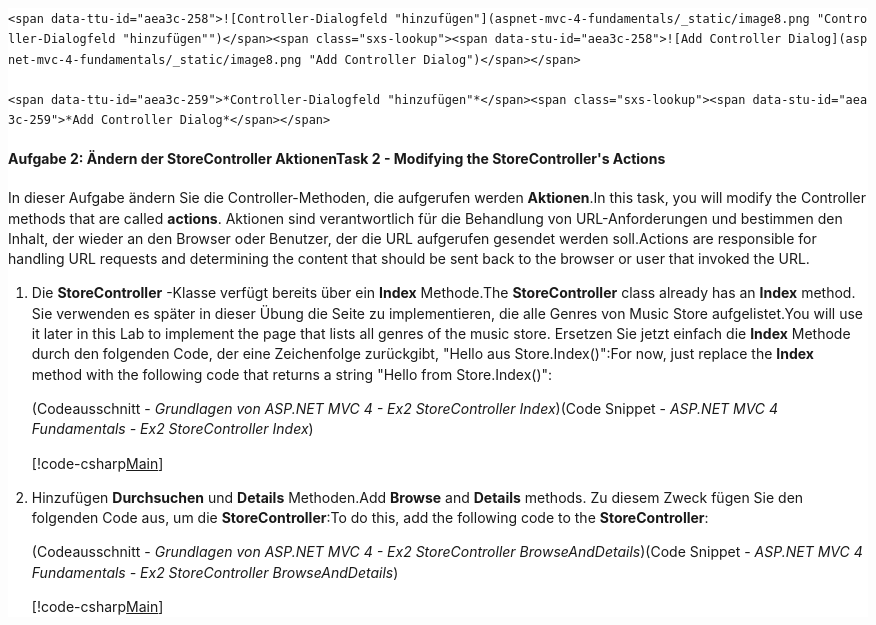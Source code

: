     <span data-ttu-id="aea3c-258">![Controller-Dialogfeld "hinzufügen"](aspnet-mvc-4-fundamentals/_static/image8.png "Controller-Dialogfeld "hinzufügen"")</span><span class="sxs-lookup"><span data-stu-id="aea3c-258">![Add Controller Dialog](aspnet-mvc-4-fundamentals/_static/image8.png "Add Controller Dialog")</span></span>

    <span data-ttu-id="aea3c-259">*Controller-Dialogfeld "hinzufügen"*</span><span class="sxs-lookup"><span data-stu-id="aea3c-259">*Add Controller Dialog*</span></span>

<a id="Ex2Task2"></a>

<a id="Task_2_-_Modifying_the_StoreControllers_Actions"></a>
#### <a name="task-2---modifying-the-storecontrollers-actions"></a><span data-ttu-id="aea3c-260">Aufgabe 2: Ändern der StoreController Aktionen</span><span class="sxs-lookup"><span data-stu-id="aea3c-260">Task 2 - Modifying the StoreController's Actions</span></span>

<span data-ttu-id="aea3c-261">In dieser Aufgabe ändern Sie die Controller-Methoden, die aufgerufen werden **Aktionen**.</span><span class="sxs-lookup"><span data-stu-id="aea3c-261">In this task, you will modify the Controller methods that are called **actions**.</span></span> <span data-ttu-id="aea3c-262">Aktionen sind verantwortlich für die Behandlung von URL-Anforderungen und bestimmen den Inhalt, der wieder an den Browser oder Benutzer, der die URL aufgerufen gesendet werden soll.</span><span class="sxs-lookup"><span data-stu-id="aea3c-262">Actions are responsible for handling URL requests and determining the content that should be sent back to the browser or user that invoked the URL.</span></span>

1. <span data-ttu-id="aea3c-263">Die **StoreController** -Klasse verfügt bereits über ein **Index** Methode.</span><span class="sxs-lookup"><span data-stu-id="aea3c-263">The **StoreController** class already has an **Index** method.</span></span> <span data-ttu-id="aea3c-264">Sie verwenden es später in dieser Übung die Seite zu implementieren, die alle Genres von Music Store aufgelistet.</span><span class="sxs-lookup"><span data-stu-id="aea3c-264">You will use it later in this Lab to implement the page that lists all genres of the music store.</span></span> <span data-ttu-id="aea3c-265">Ersetzen Sie jetzt einfach die **Index** Methode durch den folgenden Code, der eine Zeichenfolge zurückgibt, &quot;Hello aus Store.Index()&quot;:</span><span class="sxs-lookup"><span data-stu-id="aea3c-265">For now, just replace the **Index** method with the following code that returns a string &quot;Hello from Store.Index()&quot;:</span></span>

    <span data-ttu-id="aea3c-266">(Codeausschnitt - *Grundlagen von ASP.NET MVC 4 - Ex2 StoreController Index*)</span><span class="sxs-lookup"><span data-stu-id="aea3c-266">(Code Snippet - *ASP.NET MVC 4 Fundamentals - Ex2 StoreController Index*)</span></span>


    [!code-csharp[Main](aspnet-mvc-4-fundamentals/samples/sample2.cs)]
2. <span data-ttu-id="aea3c-267">Hinzufügen **Durchsuchen** und **Details** Methoden.</span><span class="sxs-lookup"><span data-stu-id="aea3c-267">Add **Browse** and **Details** methods.</span></span> <span data-ttu-id="aea3c-268">Zu diesem Zweck fügen Sie den folgenden Code aus, um die **StoreController**:</span><span class="sxs-lookup"><span data-stu-id="aea3c-268">To do this, add the following code to the **StoreController**:</span></span>

    <span data-ttu-id="aea3c-269">(Codeausschnitt - *Grundlagen von ASP.NET MVC 4 - Ex2 StoreController BrowseAndDetails*)</span><span class="sxs-lookup"><span data-stu-id="aea3c-269">(Code Snippet - *ASP.NET MVC 4 Fundamentals - Ex2 StoreController BrowseAndDetails*)</span></span>


    [!code-csharp[Main](aspnet-mvc-4-fundamentals/samples/sample3.cs)]
